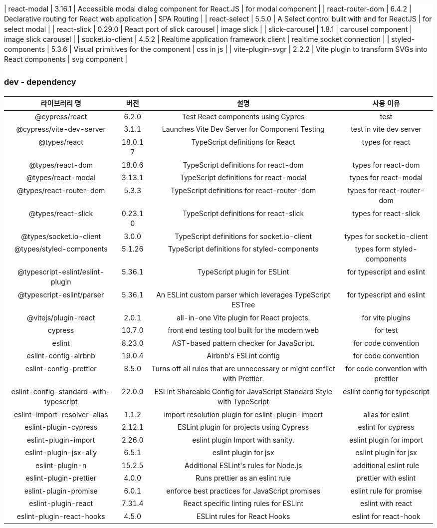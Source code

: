 |            react-modal            | 3.16.1  |          Accessible modal dialog component for React.JS           |    for modal component     |
|         react-router-dom          |  6.4.2  |           Declarative routing for React web application           |        SPA Routing         |
|           react-select            |  5.5.0  |            A Select control built with and for ReactJS            |      for select modal      |
|            react-slick            | 0.29.0  |                   React port of slick carousel                    |        image slick         |
|          slick-carousel           |  1.8.1  |                        carousel component                         |    image slick carousel    |
|         socket.io-client          |  4.5.2  |               Realtime application framework client               | realtime socket connection |
|         styled-components         |  5.3.6  |                Visual primitives for the component                |         css in js          |
|         vite-plugin-svgr          |  2.2.2  |        Vite plugin to transform SVGs into React components        |       svg component        |

### dev - dependency

|             라이브러리 명              |  버전   |                                   설명                                    |             사용 이유             |
| :------------------------------------: | :-----: | :-----------------------------------------------------------------------: | :-------------------------------: |
|             @cypress/react             |  6.2.0  |                    Test React components using Cypres                     |               test                |
|        @cypress/vite-dev-server        |  3.1.1  |              Launches Vite Dev Server for Component Testing               |      test in vite dev server      |
|              @types/react              | 18.0.17 |                     TypeScript definitions for React                      |          types for react          |
|            @types/react-dom            | 18.0.6  |                   TypeScript definitions for react-dom                    |        types for react-dom        |
|           @types/react-modal           | 3.13.1  |                  TypeScript definitions for react-modal                   |       types for react-modal       |
|        @types/react-router-dom         |  5.3.3  |                TypeScript definitions for react-router-dom                |    types for react-router-dom     |
|           @types/react-slick           | 0.23.10 |                  TypeScript definitions for react-slick                   |       types for react-slick       |
|        @types/socket.io-client         |  3.0.0  |                TypeScript definitions for socket.io-client                |    types for socket.io-client     |
|        @types/styled-components        | 5.1.26  |               TypeScript definitions for styled-components                |   types form styled-components    |
|    @typescript-eslint/eslint-plugin    | 5.36.1  |                       TypeScript plugin for ESLint                        |     for typescript and eslint     |
|       @typescript-eslint/parser        | 5.36.1  |         An ESLint custom parser which leverages TypeScript ESTree         |     for typescript and eslint     |
|          @vitejs/plugin-react          |  2.0.1  |                all-in-one Vite plugin for React projects.                 |         for vite plugins          |
|                cypress                 | 10.7.0  |              front end testing tool built for the modern web              |             for test              |
|                 eslint                 | 8.23.0  |                 AST-based pattern checker for JavaScript.                 |        for code convention        |
|          eslint-config-airbnb          | 19.0.4  |                          Airbnb's ESLint config                           |        for code convention        |
|         eslint-config-prettier         |  8.5.0  | Turns off all rules that are unnecessary or might conflict with Prettier. | for code convention with prettier |
| eslint-config-standard-with-typescript | 22.0.0  |   ESLint Shareable Config for JavaScript Standard Style with TypeScript   |   eslint config for typescript    |
|      eslint-import-resolver-alias      |  1.1.2  |             import resolution plugin for eslint-plugin-import             |         alias for eslint          |
|         eslint-plugin-cypress          | 2.12.1  |                 ESLint plugin for projects using Cypress                  |        eslint for cypress         |
|          eslint-plugin-import          | 2.26.0  |                     eslint plugin Import with sanity.                     |     eslint plugin for import      |
|         eslint-plugin-jsx-ally         |  6.5.1  |                           eslint plugin for jsx                           |       eslint plugin for jsx       |
|            eslint-plugin-n             | 15.2.5  |                   Additional ESLint's rules for Node.js                   |      additional eslint rule       |
|         eslint-plugin-prettier         |  4.0.0  |                      Runs prettier as an eslint rule                      |       prettier with eslint        |
|         eslint-plugin-promise          |  6.0.1  |              enforce best practices for JavaScript promises               |      eslint rule for promise      |
|          eslint-plugin-react           | 7.31.4  |                  React specific linting rules for ESLint                  |         eslint with react         |
|       eslint-plugin-react-hooks        |  4.5.0  |                       ESLint rules for React Hooks                        |       eslint for react-hook       |